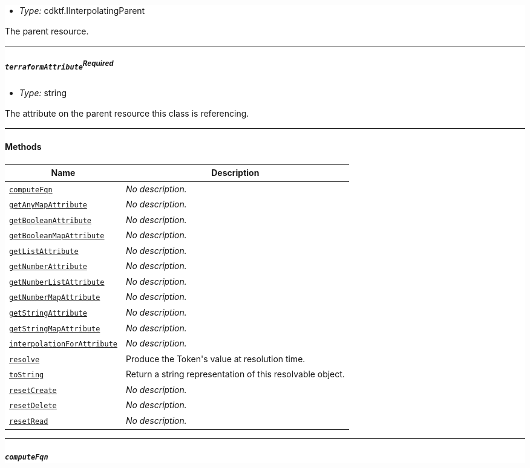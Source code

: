- *Type:* cdktf.IInterpolatingParent

The parent resource.

---

##### `terraformAttribute`<sup>Required</sup> <a name="terraformAttribute" id="@cdktf/provider-ionoscloud.objectStorageAccesskey.ObjectStorageAccesskeyTimeoutsOutputReference.Initializer.parameter.terraformAttribute"></a>

- *Type:* string

The attribute on the parent resource this class is referencing.

---

#### Methods <a name="Methods" id="Methods"></a>

| **Name** | **Description** |
| --- | --- |
| <code><a href="#@cdktf/provider-ionoscloud.objectStorageAccesskey.ObjectStorageAccesskeyTimeoutsOutputReference.computeFqn">computeFqn</a></code> | *No description.* |
| <code><a href="#@cdktf/provider-ionoscloud.objectStorageAccesskey.ObjectStorageAccesskeyTimeoutsOutputReference.getAnyMapAttribute">getAnyMapAttribute</a></code> | *No description.* |
| <code><a href="#@cdktf/provider-ionoscloud.objectStorageAccesskey.ObjectStorageAccesskeyTimeoutsOutputReference.getBooleanAttribute">getBooleanAttribute</a></code> | *No description.* |
| <code><a href="#@cdktf/provider-ionoscloud.objectStorageAccesskey.ObjectStorageAccesskeyTimeoutsOutputReference.getBooleanMapAttribute">getBooleanMapAttribute</a></code> | *No description.* |
| <code><a href="#@cdktf/provider-ionoscloud.objectStorageAccesskey.ObjectStorageAccesskeyTimeoutsOutputReference.getListAttribute">getListAttribute</a></code> | *No description.* |
| <code><a href="#@cdktf/provider-ionoscloud.objectStorageAccesskey.ObjectStorageAccesskeyTimeoutsOutputReference.getNumberAttribute">getNumberAttribute</a></code> | *No description.* |
| <code><a href="#@cdktf/provider-ionoscloud.objectStorageAccesskey.ObjectStorageAccesskeyTimeoutsOutputReference.getNumberListAttribute">getNumberListAttribute</a></code> | *No description.* |
| <code><a href="#@cdktf/provider-ionoscloud.objectStorageAccesskey.ObjectStorageAccesskeyTimeoutsOutputReference.getNumberMapAttribute">getNumberMapAttribute</a></code> | *No description.* |
| <code><a href="#@cdktf/provider-ionoscloud.objectStorageAccesskey.ObjectStorageAccesskeyTimeoutsOutputReference.getStringAttribute">getStringAttribute</a></code> | *No description.* |
| <code><a href="#@cdktf/provider-ionoscloud.objectStorageAccesskey.ObjectStorageAccesskeyTimeoutsOutputReference.getStringMapAttribute">getStringMapAttribute</a></code> | *No description.* |
| <code><a href="#@cdktf/provider-ionoscloud.objectStorageAccesskey.ObjectStorageAccesskeyTimeoutsOutputReference.interpolationForAttribute">interpolationForAttribute</a></code> | *No description.* |
| <code><a href="#@cdktf/provider-ionoscloud.objectStorageAccesskey.ObjectStorageAccesskeyTimeoutsOutputReference.resolve">resolve</a></code> | Produce the Token's value at resolution time. |
| <code><a href="#@cdktf/provider-ionoscloud.objectStorageAccesskey.ObjectStorageAccesskeyTimeoutsOutputReference.toString">toString</a></code> | Return a string representation of this resolvable object. |
| <code><a href="#@cdktf/provider-ionoscloud.objectStorageAccesskey.ObjectStorageAccesskeyTimeoutsOutputReference.resetCreate">resetCreate</a></code> | *No description.* |
| <code><a href="#@cdktf/provider-ionoscloud.objectStorageAccesskey.ObjectStorageAccesskeyTimeoutsOutputReference.resetDelete">resetDelete</a></code> | *No description.* |
| <code><a href="#@cdktf/provider-ionoscloud.objectStorageAccesskey.ObjectStorageAccesskeyTimeoutsOutputReference.resetRead">resetRead</a></code> | *No description.* |

---

##### `computeFqn` <a name="computeFqn" id="@cdktf/provider-ionoscloud.objectStorageAccesskey.ObjectStorageAccesskeyTimeoutsOutputReference.computeFqn"></a>
